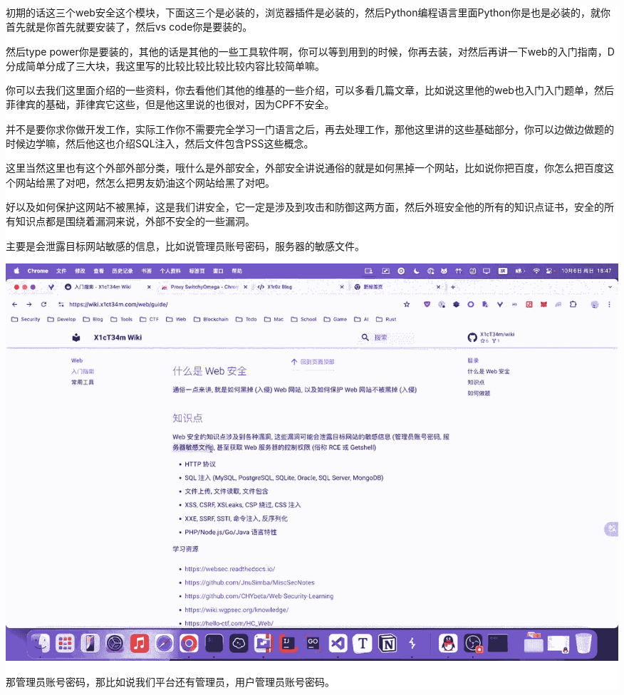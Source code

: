 初期的话这三个web安全这个模块，下面这三个是必装的，浏览器插件是必装的，然后Python编程语言里面Python你是也是必装的，就你首先就是你首先就要安装了，然后vs code你是要装的。

然后type power你是要装的，其他的话是其他的一些工具软件啊，你可以等到用到的时候，你再去装，对然后再讲一下web的入门指南，D分成简单分成了三大块，我这里写的比较比较比较比较内容比较简单嘛。

你可以去我们这里面介绍的一些资料，你去看他们其他的维基的一些介绍，可以多看几篇文章，比如说这里他的web也入门入门题单，然后菲律宾的基础，菲律宾它这些，但是他这里说的也很对，因为CPF不安全。

并不是要你求你做开发工作，实际工作你不需要完全学习一门语言之后，再去处理工作，那他这里讲的这些基础部分，你可以边做边做题的时候边学嘛，然后他这也介绍SQL注入，然后文件包含PSS这些概念。

这里当然这里也有这个外部外部分类，哦什么是外部安全，外部安全讲说通俗的就是如何黑掉一个网站，比如说你把百度，你怎么把百度这个网站给黑了对吧，然怎么把男友奶油这个网站给黑了对吧。

好以及如何保护这网站不被黑掉，这是我们讲安全，它一定是涉及到攻击和防御这两方面，然后外班安全他的所有的知识点证书，安全的所有知识点都是围绕着漏洞来说，外部不安全的一些漏洞。

主要是会泄露目标网站敏感的信息，比如说管理员账号密码，服务器的敏感文件。

![](img/a4873707deffb0728a3834e0ec2950b9_76.png)

那管理员账号密码，那比如说我们平台还有管理员，用户管理员账号密码。
